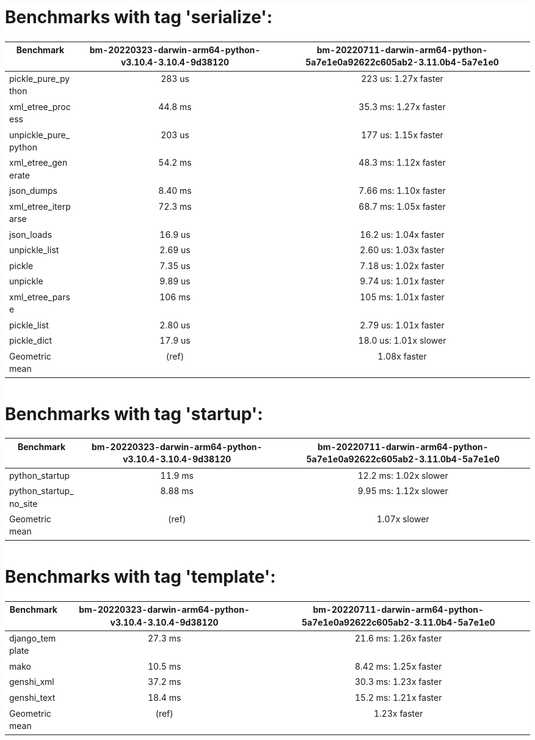 Benchmarks with tag 'serialize':
================================

| Benchmark            | bm-20220323-darwin-arm64-python-v3.10.4-3.10.4-9d38120 | bm-20220711-darwin-arm64-python-5a7e1e0a92622c605ab2-3.11.0b4-5a7e1e0 |
|----------------------|:------------------------------------------------------:|:---------------------------------------------------------------------:|
| pickle_pure_python   | 283 us                                                 | 223 us: 1.27x faster                                                  |
| xml_etree_process    | 44.8 ms                                                | 35.3 ms: 1.27x faster                                                 |
| unpickle_pure_python | 203 us                                                 | 177 us: 1.15x faster                                                  |
| xml_etree_generate   | 54.2 ms                                                | 48.3 ms: 1.12x faster                                                 |
| json_dumps           | 8.40 ms                                                | 7.66 ms: 1.10x faster                                                 |
| xml_etree_iterparse  | 72.3 ms                                                | 68.7 ms: 1.05x faster                                                 |
| json_loads           | 16.9 us                                                | 16.2 us: 1.04x faster                                                 |
| unpickle_list        | 2.69 us                                                | 2.60 us: 1.03x faster                                                 |
| pickle               | 7.35 us                                                | 7.18 us: 1.02x faster                                                 |
| unpickle             | 9.89 us                                                | 9.74 us: 1.01x faster                                                 |
| xml_etree_parse      | 106 ms                                                 | 105 ms: 1.01x faster                                                  |
| pickle_list          | 2.80 us                                                | 2.79 us: 1.01x faster                                                 |
| pickle_dict          | 17.9 us                                                | 18.0 us: 1.01x slower                                                 |
| Geometric mean       | (ref)                                                  | 1.08x faster                                                          |

Benchmarks with tag 'startup':
==============================

| Benchmark              | bm-20220323-darwin-arm64-python-v3.10.4-3.10.4-9d38120 | bm-20220711-darwin-arm64-python-5a7e1e0a92622c605ab2-3.11.0b4-5a7e1e0 |
|------------------------|:------------------------------------------------------:|:---------------------------------------------------------------------:|
| python_startup         | 11.9 ms                                                | 12.2 ms: 1.02x slower                                                 |
| python_startup_no_site | 8.88 ms                                                | 9.95 ms: 1.12x slower                                                 |
| Geometric mean         | (ref)                                                  | 1.07x slower                                                          |

Benchmarks with tag 'template':
===============================

| Benchmark       | bm-20220323-darwin-arm64-python-v3.10.4-3.10.4-9d38120 | bm-20220711-darwin-arm64-python-5a7e1e0a92622c605ab2-3.11.0b4-5a7e1e0 |
|-----------------|:------------------------------------------------------:|:---------------------------------------------------------------------:|
| django_template | 27.3 ms                                                | 21.6 ms: 1.26x faster                                                 |
| mako            | 10.5 ms                                                | 8.42 ms: 1.25x faster                                                 |
| genshi_xml      | 37.2 ms                                                | 30.3 ms: 1.23x faster                                                 |
| genshi_text     | 18.4 ms                                                | 15.2 ms: 1.21x faster                                                 |
| Geometric mean  | (ref)                                                  | 1.23x faster                                                          |
